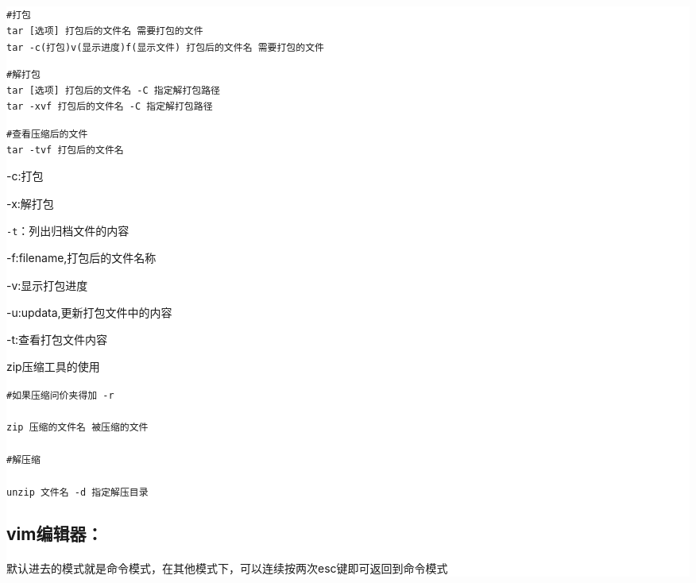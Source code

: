 ```
#打包
tar [选项] 打包后的文件名 需要打包的文件
tar -c(打包)v(显示进度)f(显示文件) 打包后的文件名 需要打包的文件
```

```
#解打包
tar [选项] 打包后的文件名 -C 指定解打包路径
tar -xvf 打包后的文件名 -C 指定解打包路径
```

```
#查看压缩后的文件
tar -tvf 打包后的文件名
```

-c:打包

-x:解打包

`-t`：列出归档文件的内容

-f:filename,打包后的文件名称

-v:显示打包进度

-u:updata,更新打包文件中的内容

-t:查看打包文件内容

zip压缩工具的使用

```
#如果压缩问价夹得加 -r

zip 压缩的文件名 被压缩的文件

#解压缩

unzip 文件名 -d 指定解压目录
```

## vim编辑器：

​	默认进去的模式就是命令模式，在其他模式下，可以连续按两次esc键即可返回到命令模式

